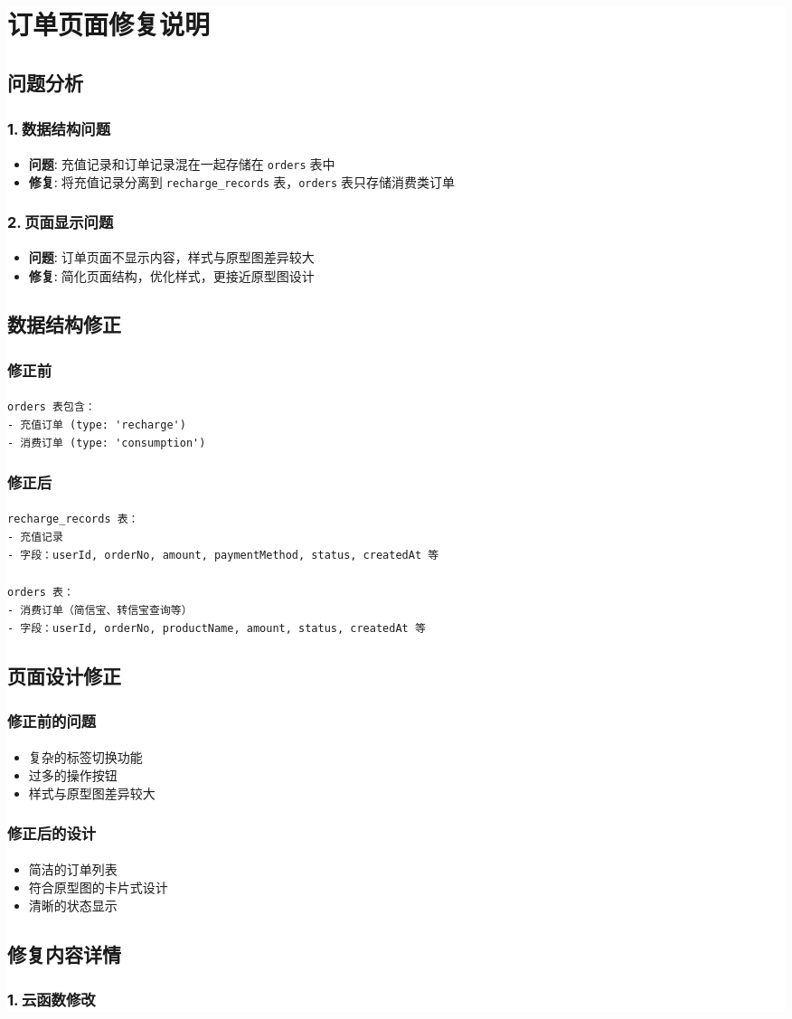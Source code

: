 # 订单页面修复说明

## 问题分析

### 1. 数据结构问题
- **问题**: 充值记录和订单记录混在一起存储在 `orders` 表中
- **修复**: 将充值记录分离到 `recharge_records` 表，`orders` 表只存储消费类订单

### 2. 页面显示问题
- **问题**: 订单页面不显示内容，样式与原型图差异较大
- **修复**: 简化页面结构，优化样式，更接近原型图设计

## 数据结构修正

### 修正前
```
orders 表包含：
- 充值订单 (type: 'recharge')
- 消费订单 (type: 'consumption')
```

### 修正后
```
recharge_records 表：
- 充值记录
- 字段：userId, orderNo, amount, paymentMethod, status, createdAt 等

orders 表：
- 消费订单（简信宝、转信宝查询等）
- 字段：userId, orderNo, productName, amount, status, createdAt 等
```

## 页面设计修正

### 修正前的问题
- 复杂的标签切换功能
- 过多的操作按钮
- 样式与原型图差异较大

### 修正后的设计
- 简洁的订单列表
- 符合原型图的卡片式设计
- 清晰的状态显示

## 修复内容详情

### 1. 云函数修改
